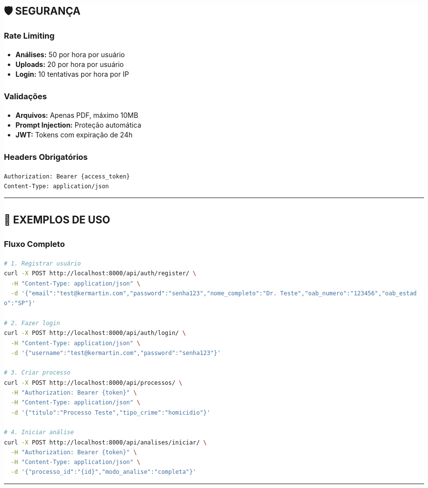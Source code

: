 
## 🛡️ SEGURANÇA

### Rate Limiting
- **Análises:** 50 por hora por usuário
- **Uploads:** 20 por hora por usuário
- **Login:** 10 tentativas por hora por IP

### Validações
- **Arquivos:** Apenas PDF, máximo 10MB
- **Prompt Injection:** Proteção automática
- **JWT:** Tokens com expiração de 24h

### Headers Obrigatórios
```http
Authorization: Bearer {access_token}
Content-Type: application/json
```

---

## 📝 EXEMPLOS DE USO

### Fluxo Completo
```bash
# 1. Registrar usuário
curl -X POST http://localhost:8000/api/auth/register/ \
  -H "Content-Type: application/json" \
  -d '{"email":"test@kermartin.com","password":"senha123","nome_completo":"Dr. Teste","oab_numero":"123456","oab_estado":"SP"}'

# 2. Fazer login
curl -X POST http://localhost:8000/api/auth/login/ \
  -H "Content-Type: application/json" \
  -d '{"username":"test@kermartin.com","password":"senha123"}'

# 3. Criar processo
curl -X POST http://localhost:8000/api/processos/ \
  -H "Authorization: Bearer {token}" \
  -H "Content-Type: application/json" \
  -d '{"titulo":"Processo Teste","tipo_crime":"homicidio"}'

# 4. Iniciar análise
curl -X POST http://localhost:8000/api/analises/iniciar/ \
  -H "Authorization: Bearer {token}" \
  -H "Content-Type: application/json" \
  -d '{"processo_id":"{id}","modo_analise":"completa"}'
```

---
